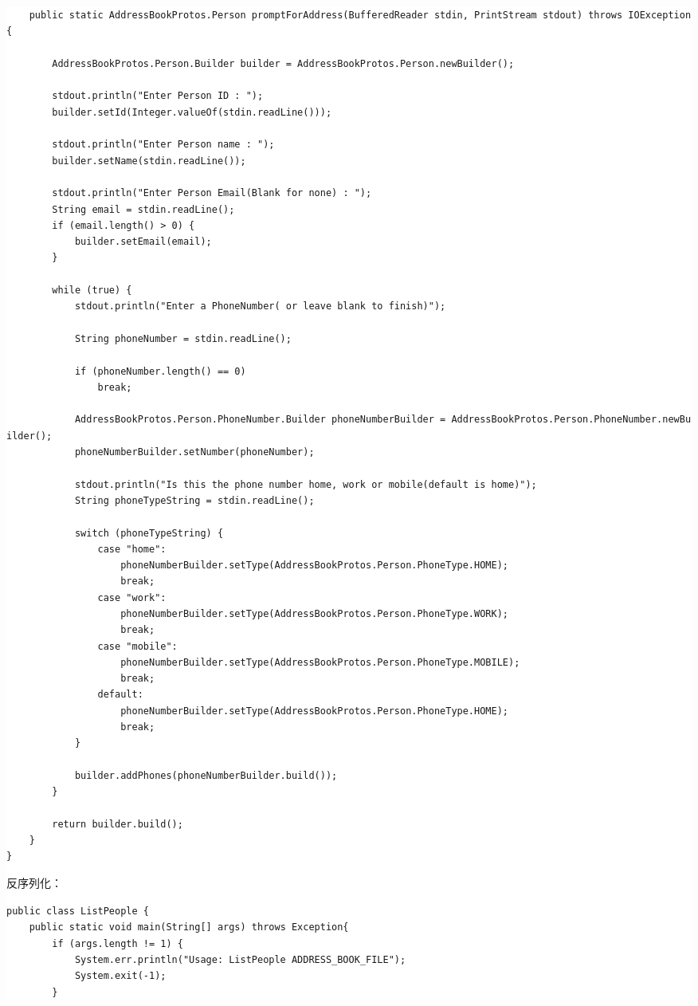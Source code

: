         public static AddressBookProtos.Person promptForAddress(BufferedReader stdin, PrintStream stdout) throws IOException {

            AddressBookProtos.Person.Builder builder = AddressBookProtos.Person.newBuilder();

            stdout.println("Enter Person ID : ");
            builder.setId(Integer.valueOf(stdin.readLine()));

            stdout.println("Enter Person name : ");
            builder.setName(stdin.readLine());

            stdout.println("Enter Person Email(Blank for none) : ");
            String email = stdin.readLine();
            if (email.length() > 0) {
                builder.setEmail(email);
            }

            while (true) {
                stdout.println("Enter a PhoneNumber( or leave blank to finish)");

                String phoneNumber = stdin.readLine();

                if (phoneNumber.length() == 0)
                    break;

                AddressBookProtos.Person.PhoneNumber.Builder phoneNumberBuilder = AddressBookProtos.Person.PhoneNumber.newBuilder();
                phoneNumberBuilder.setNumber(phoneNumber);

                stdout.println("Is this the phone number home, work or mobile(default is home)");
                String phoneTypeString = stdin.readLine();

                switch (phoneTypeString) {
                    case "home":
                        phoneNumberBuilder.setType(AddressBookProtos.Person.PhoneType.HOME);
                        break;
                    case "work":
                        phoneNumberBuilder.setType(AddressBookProtos.Person.PhoneType.WORK);
                        break;
                    case "mobile":
                        phoneNumberBuilder.setType(AddressBookProtos.Person.PhoneType.MOBILE);
                        break;
                    default:
                        phoneNumberBuilder.setType(AddressBookProtos.Person.PhoneType.HOME);
                        break;
                }

                builder.addPhones(phoneNumberBuilder.build());
            }

            return builder.build();
        }
    }
    
反序列化：

    public class ListPeople {
        public static void main(String[] args) throws Exception{
            if (args.length != 1) {
                System.err.println("Usage: ListPeople ADDRESS_BOOK_FILE");
                System.exit(-1);
            }
